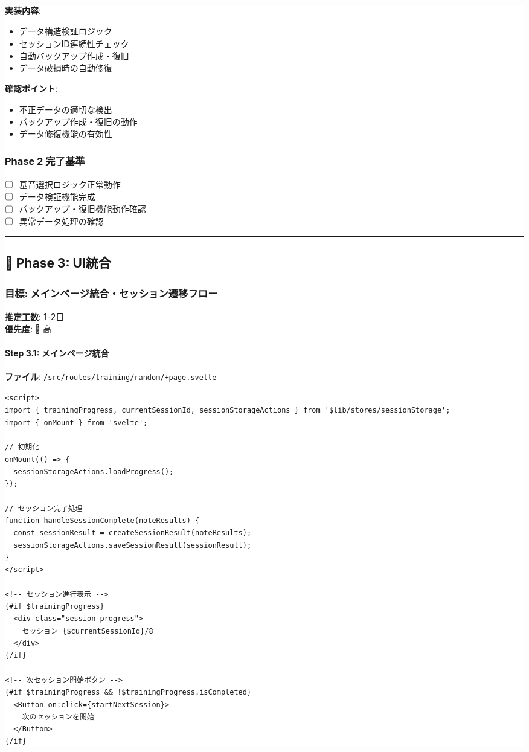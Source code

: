 ```typescript
```

**実装内容**:
- データ構造検証ロジック
- セッションID連続性チェック
- 自動バックアップ作成・復旧
- データ破損時の自動修復

**確認ポイント**:
- 不正データの適切な検出
- バックアップ作成・復旧の動作
- データ修復機能の有効性

### **Phase 2 完了基準**
- [ ] 基音選択ロジック正常動作
- [ ] データ検証機能完成
- [ ] バックアップ・復旧機能動作確認
- [ ] 異常データ処理の確認

---

## 🎨 Phase 3: UI統合

### **目標**: メインページ統合・セッション遷移フロー
**推定工数**: 1-2日  
**優先度**: 🔶 高  

#### **Step 3.1: メインページ統合**
**ファイル**: `/src/routes/training/random/+page.svelte`

```svelte
<script>
import { trainingProgress, currentSessionId, sessionStorageActions } from '$lib/stores/sessionStorage';
import { onMount } from 'svelte';

// 初期化
onMount(() => {
  sessionStorageActions.loadProgress();
});

// セッション完了処理
function handleSessionComplete(noteResults) {
  const sessionResult = createSessionResult(noteResults);
  sessionStorageActions.saveSessionResult(sessionResult);
}
</script>

<!-- セッション進行表示 -->
{#if $trainingProgress}
  <div class="session-progress">
    セッション {$currentSessionId}/8
  </div>
{/if}

<!-- 次セッション開始ボタン -->
{#if $trainingProgress && !$trainingProgress.isCompleted}
  <Button on:click={startNextSession}>
    次のセッションを開始
  </Button>
{/if}
```

